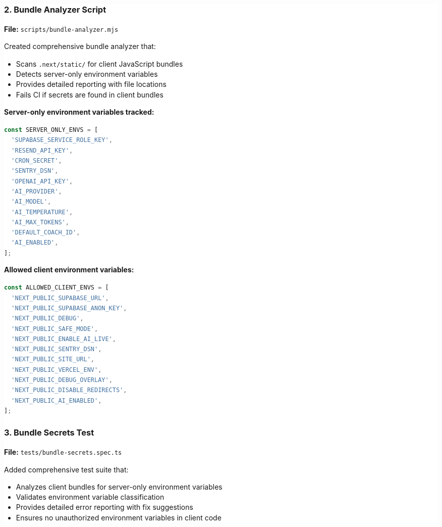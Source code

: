 ### 2. Bundle Analyzer Script

**File:** `scripts/bundle-analyzer.mjs`

Created comprehensive bundle analyzer that:

- Scans `.next/static/` for client JavaScript bundles
- Detects server-only environment variables
- Provides detailed reporting with file locations
- Fails CI if secrets are found in client bundles

**Server-only environment variables tracked:**
```javascript
const SERVER_ONLY_ENVS = [
  'SUPABASE_SERVICE_ROLE_KEY',
  'RESEND_API_KEY', 
  'CRON_SECRET',
  'SENTRY_DSN',
  'OPENAI_API_KEY',
  'AI_PROVIDER',
  'AI_MODEL',
  'AI_TEMPERATURE',
  'AI_MAX_TOKENS',
  'DEFAULT_COACH_ID',
  'AI_ENABLED',
];
```

**Allowed client environment variables:**
```javascript
const ALLOWED_CLIENT_ENVS = [
  'NEXT_PUBLIC_SUPABASE_URL',
  'NEXT_PUBLIC_SUPABASE_ANON_KEY',
  'NEXT_PUBLIC_DEBUG',
  'NEXT_PUBLIC_SAFE_MODE',
  'NEXT_PUBLIC_ENABLE_AI_LIVE',
  'NEXT_PUBLIC_SENTRY_DSN',
  'NEXT_PUBLIC_SITE_URL',
  'NEXT_PUBLIC_VERCEL_ENV',
  'NEXT_PUBLIC_DEBUG_OVERLAY',
  'NEXT_PUBLIC_DISABLE_REDIRECTS',
  'NEXT_PUBLIC_AI_ENABLED',
];
```

### 3. Bundle Secrets Test

**File:** `tests/bundle-secrets.spec.ts`

Added comprehensive test suite that:

- Analyzes client bundles for server-only environment variables
- Validates environment variable classification
- Provides detailed error reporting with fix suggestions
- Ensures no unauthorized environment variables in client code
